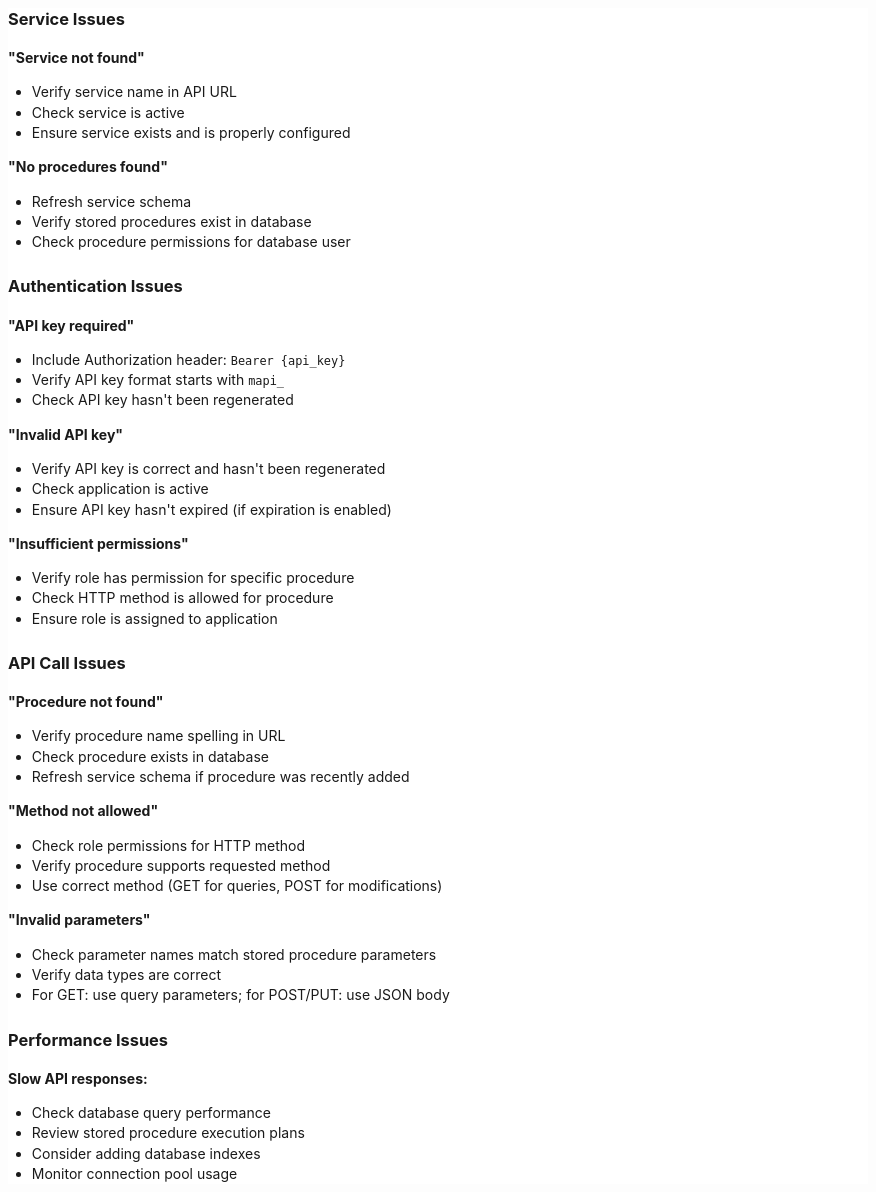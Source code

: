 ### Service Issues

**"Service not found"**
- Verify service name in API URL
- Check service is active
- Ensure service exists and is properly configured

**"No procedures found"**
- Refresh service schema
- Verify stored procedures exist in database
- Check procedure permissions for database user

### Authentication Issues

**"API key required"**
- Include Authorization header: `Bearer {api_key}`
- Verify API key format starts with `mapi_`
- Check API key hasn't been regenerated

**"Invalid API key"**
- Verify API key is correct and hasn't been regenerated
- Check application is active
- Ensure API key hasn't expired (if expiration is enabled)

**"Insufficient permissions"**
- Verify role has permission for specific procedure
- Check HTTP method is allowed for procedure
- Ensure role is assigned to application

### API Call Issues

**"Procedure not found"**
- Verify procedure name spelling in URL
- Check procedure exists in database
- Refresh service schema if procedure was recently added

**"Method not allowed"**
- Check role permissions for HTTP method
- Verify procedure supports requested method
- Use correct method (GET for queries, POST for modifications)

**"Invalid parameters"**
- Check parameter names match stored procedure parameters
- Verify data types are correct
- For GET: use query parameters; for POST/PUT: use JSON body

### Performance Issues

**Slow API responses:**
- Check database query performance
- Review stored procedure execution plans
- Consider adding database indexes
- Monitor connection pool usage
